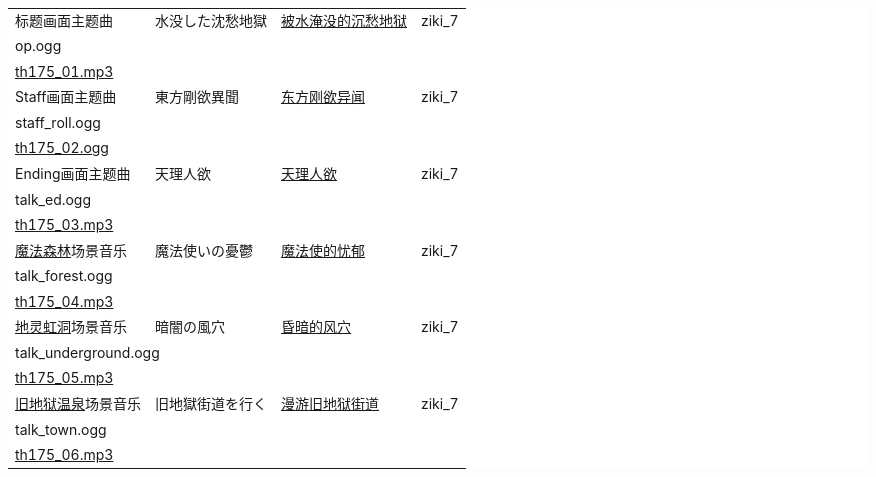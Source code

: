 <table><tbody><tr class="tt-header" id="MusicRoom-1" data-pos="&#91;&quot;MusicRoom&quot;,1&#93;"><td id="标题画面主题曲" class="tt-category" lang="zh"><div class="poem">标题画面主题曲</div></td><td class="tt-titleja" lang="ja"><div class="poem">水没した沈愁地獄</div></td><td id="刚欲异闻音乐名11" class="tt-titlezh" lang="zh"><div class="poem"><a href="./被水淹没的沉愁地狱.md" title="被水淹没的沉愁地狱">被水淹没的沉愁地狱</a></div></td><td class="tt-composer" lang="zh"><div class="poem">ziki_7</div></td></tr><tr class="tt-source" id="MusicRoom-2" data-pos="&#91;&quot;MusicRoom&quot;,2&#93;"><td colspan="4" class="tt-source" lang="zh"><div class="poem">op.ogg</div></td></tr><tr class="tt-audio" id="MusicRoom-3" data-pos="&#91;&quot;MusicRoom&quot;,3&#93;"><td colspan="4" class="tt-mp3" lang="zh"><div class="poem"><a href="./文件-th175_01.mp3.md" title="文件:th175 01.mp3">th175_01.mp3</a><br><audio src="https://upload.thwiki.cc/4/4a/th175_01.mp3" loop="" controls="" preload="none"></audio></div></td></tr><tr class="tt-header" id="MusicRoom-4" data-pos="&#91;&quot;MusicRoom&quot;,4&#93;"><td id="Staff画面主题曲" class="tt-category" lang="zh"><div class="poem">Staff画面主题曲</div></td><td class="tt-titleja" lang="ja"><div class="poem">東方剛欲異聞</div></td><td id="刚欲异闻音乐名12（曲目）刚欲异闻音乐名12" class="tt-titlezh" lang="zh"><div class="poem"><a href="./东方刚欲异闻（曲目）.md" title="东方刚欲异闻（曲目）">东方刚欲异闻</a></div></td><td class="tt-composer" lang="zh"><div class="poem">ziki_7</div></td></tr><tr class="tt-source" id="MusicRoom-5" data-pos="&#91;&quot;MusicRoom&quot;,5&#93;"><td colspan="4" class="tt-source" lang="zh"><div class="poem">staff_roll.ogg</div></td></tr><tr class="tt-audio" id="MusicRoom-6" data-pos="&#91;&quot;MusicRoom&quot;,6&#93;"><td colspan="4" class="tt-mp3" lang="zh"><div class="poem"><a href="./文件-th175_02.ogg.md" title="文件:th175 02.ogg">th175_02.ogg</a><br><audio src="https://upload.thwiki.cc/f/fb/th175_02.ogg" loop="" controls="" preload="none"></audio></div></td></tr><tr class="tt-header" id="MusicRoom-7" data-pos="&#91;&quot;MusicRoom&quot;,7&#93;"><td id="Ending画面主题曲" class="tt-category" lang="zh"><div class="poem">Ending画面主题曲</div></td><td class="tt-titleja" lang="ja"><div class="poem">天理人欲</div></td><td id="刚欲异闻音乐名13" class="tt-titlezh" lang="zh"><div class="poem"><a href="./天理人欲.md" title="天理人欲">天理人欲</a></div></td><td class="tt-composer" lang="zh"><div class="poem">ziki_7</div></td></tr><tr class="tt-source" id="MusicRoom-8" data-pos="&#91;&quot;MusicRoom&quot;,8&#93;"><td colspan="4" class="tt-source" lang="zh"><div class="poem">talk_ed.ogg</div></td></tr><tr class="tt-audio" id="MusicRoom-9" data-pos="&#91;&quot;MusicRoom&quot;,9&#93;"><td colspan="4" class="tt-mp3" lang="zh"><div class="poem"><a href="./文件-th175_03.mp3.md" title="文件:th175 03.mp3">th175_03.mp3</a><br><audio src="https://upload.thwiki.cc/2/2b/th175_03.mp3" loop="" controls="" preload="none"></audio></div></td></tr><tr class="tt-header" id="MusicRoom-10" data-pos="&#91;&quot;MusicRoom&quot;,10&#93;"><td id="魔法森林场景音乐" class="tt-category" lang="zh"><div class="poem"><a href="./魔法森林.md" title="魔法森林">魔法森林</a>场景音乐</div></td><td class="tt-titleja" lang="ja"><div class="poem">魔法使いの憂鬱</div></td><td id="刚欲异闻音乐名14" class="tt-titlezh" lang="zh"><div class="poem"><a href="./魔法使的忧郁.md" title="魔法使的忧郁">魔法使的忧郁</a></div></td><td class="tt-composer" lang="zh"><div class="poem">ziki_7</div></td></tr><tr class="tt-source" id="MusicRoom-11" data-pos="&#91;&quot;MusicRoom&quot;,11&#93;"><td colspan="4" class="tt-source" lang="zh"><div class="poem">talk_forest.ogg</div></td></tr><tr class="tt-audio" id="MusicRoom-12" data-pos="&#91;&quot;MusicRoom&quot;,12&#93;"><td colspan="4" class="tt-mp3" lang="zh"><div class="poem"><a href="./文件-th175_04.mp3.md" title="文件:th175 04.mp3">th175_04.mp3</a><br><audio src="https://upload.thwiki.cc/c/cf/th175_04.mp3" loop="" controls="" preload="none"></audio></div></td></tr><tr class="tt-header" id="MusicRoom-13" data-pos="&#91;&quot;MusicRoom&quot;,13&#93;"><td id="地灵虹洞场景音乐" class="tt-category" lang="zh"><div class="poem"><a href="./地灵虹洞.md" title="地灵虹洞">地灵虹洞</a>场景音乐</div></td><td class="tt-titleja" lang="ja"><div class="poem">暗闇の風穴</div></td><td id="刚欲异闻音乐名15" class="tt-titlezh" lang="zh"><div class="poem"><a href="./昏暗的风穴.md" title="昏暗的风穴">昏暗的风穴</a></div></td><td class="tt-composer" lang="zh"><div class="poem">ziki_7</div></td></tr><tr class="tt-source" id="MusicRoom-14" data-pos="&#91;&quot;MusicRoom&quot;,14&#93;"><td colspan="4" class="tt-source" lang="zh"><div class="poem">talk_underground.ogg</div></td></tr><tr class="tt-audio" id="MusicRoom-15" data-pos="&#91;&quot;MusicRoom&quot;,15&#93;"><td colspan="4" class="tt-mp3" lang="zh"><div class="poem"><a href="./文件-th175_05.mp3.md" title="文件:th175 05.mp3">th175_05.mp3</a><br><audio src="https://upload.thwiki.cc/0/06/th175_05.mp3" loop="" controls="" preload="none"></audio></div></td></tr><tr class="tt-header" id="MusicRoom-16" data-pos="&#91;&quot;MusicRoom&quot;,16&#93;"><td id="旧都旧地狱温泉场景音乐" class="tt-category" lang="zh"><div class="poem"><a href="./旧都.md" title="旧都">旧地狱温泉</a>场景音乐</div></td><td class="tt-titleja" lang="ja"><div class="poem">旧地獄街道を行く</div></td><td id="刚欲异闻音乐名16" class="tt-titlezh" lang="zh"><div class="poem"><a href="./漫游旧地狱街道.md" title="漫游旧地狱街道">漫游旧地狱街道</a></div></td><td class="tt-composer" lang="zh"><div class="poem">ziki_7</div></td></tr><tr class="tt-source" id="MusicRoom-17" data-pos="&#91;&quot;MusicRoom&quot;,17&#93;"><td colspan="4" class="tt-source" lang="zh"><div class="poem">talk_town.ogg</div></td></tr><tr class="tt-audio" id="MusicRoom-18" data-pos="&#91;&quot;MusicRoom&quot;,18&#93;"><td colspan="4" class="tt-mp3" lang="zh"><div class="poem"><a href="./文件-th175_06.mp3.md" title="文件:th175 06.mp3">th175_06.mp3</a><br><audio src="https://upload.thwiki.cc/3/32/th175_06.mp3" loop="" controls="" preload="none"></audio></div></td></tr><tr class="tt-header" id="MusicRoom-19" data-pos="&#91;&quot;MusicRoom&quot;,19&#93;">